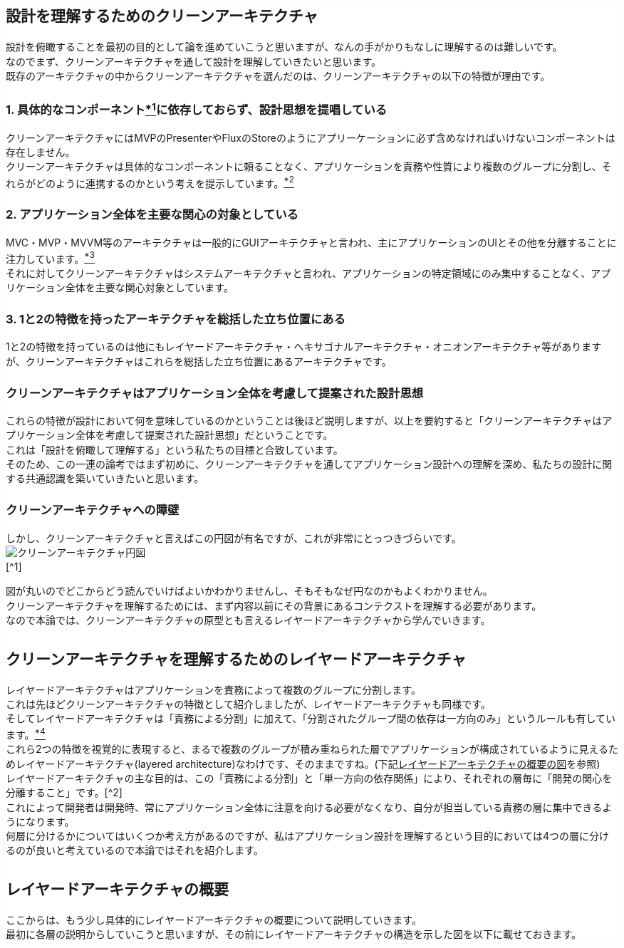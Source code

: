 ## 設計を理解するためのクリーンアーキテクチャ
設計を俯瞰することを最初の目的として論を進めていこうと思いますが、なんの手がかりもなしに理解するのは難しいです。  
なのでまず、クリーンアーキテクチャを通して設計を理解していきたいと思います。  
既存のアーキテクチャの中からクリーンアーキテクチャを選んだのは、クリーンアーキテクチャの以下の特徴が理由です。     
### 1. 具体的なコンポーネント[<sup>*1</sup>](#footnote1)に依存しておらず、設計思想を提唱している  
クリーンアーキテクチャにはMVPのPresenterやFluxのStoreのようにアプリーケーションに必ず含めなければいけないコンポーネントは存在しません。       
クリーンアーキテクチャは具体的なコンポーネントに頼ることなく、アプリケーションを責務や性質により複数のグループに分割し、それらがどのように連携するのかという考えを提示しています。[<sup>*2</sup>](#footnote2)  

### 2. アプリケーション全体を主要な関心の対象としている  
MVC・MVP・MVVM等のアーキテクチャは一般的にGUIアーキテクチャと言われ、主にアプリケーションのUIとその他を分離することに注力しています。[<sup>*3</sup>](#footnote3)   
それに対してクリーンアーキテクチャはシステムアーキテクチャと言われ、アプリケーションの特定領域にのみ集中することなく、アプリケーション全体を主要な関心対象としています。  

### 3. 1と2の特徴を持ったアーキテクチャを総括した立ち位置にある  
1と2の特徴を持っているのは他にもレイヤードアーキテクチャ・ヘキサゴナルアーキテクチャ・オニオンアーキテクチャ等がありますが、クリーンアーキテクチャはこれらを総括した立ち位置にあるアーキテクチャです。

### クリーンアーキテクチャはアプリケーション全体を考慮して提案された設計思想
これらの特徴が設計において何を意味しているのかということは後ほど説明しますが、以上を要約すると「クリーンアーキテクチャはアプリケーション全体を考慮して提案された設計思想」だということです。  
これは「設計を俯瞰して理解する」という私たちの目標と合致しています。  
そのため、この一連の論考ではまず初めに、クリーンアーキテクチャを通してアプリケーション設計への理解を深め、私たちの設計に関する共通認識を築いていきたいと思います。  

### クリーンアーキテクチャへの障壁
しかし、クリーンアーキテクチャと言えばこの円図が有名ですが、これが非常にとっつきづらいです。　　
<img src="https://blog.cleancoder.com/uncle-bob/images/2012-08-13-the-clean-architecture/CleanArchitecture.jpg" alt="クリーンアーキテクチャ円図" width=60%>  
[^1]  

図が丸いのでどこからどう読んでいけばよいかわかりませんし、そもそもなぜ円なのかもよくわかりません。  
クリーンアーキテクチャを理解するためには、まず内容以前にその背景にあるコンテクストを理解する必要があります。  
なので本論では、クリーンアーキテクチャの原型とも言えるレイヤードアーキテクチャから学んでいきます。  

## クリーンアーキテクチャを理解するためのレイヤードアーキテクチャ
レイヤードアーキテクチャはアプリケーションを責務によって複数のグループに分割します。  
これは先ほどクリーンアーキテクチャの特徴として紹介しましたが、レイヤードアーキテクチャも同様です。    
そしてレイヤードアーキテクチャは「責務による分割」に加えて、「分割されたグループ間の依存は一方向のみ」というルールも有しています。[<sup>*4</sup>](#footnote4)  
これら2つの特徴を視覚的に表現すると、まるで複数のグループが積み重ねられた層でアプリケーションが構成されているように見えるためレイヤードアーキテクチャ(layered architecture)なわけです、そのままですね。(下記[レイヤードアーキテクチャの概要の図](#structure_layered_architecture)を参照)  
レイヤードアーキテクチャの主な目的は、この「責務による分割」と「単一方向の依存関係」により、それぞれの層毎に「開発の関心を分離すること」です。[^2]     
これによって開発者は開発時、常にアプリケーション全体に注意を向ける必要がなくなり、自分が担当している責務の層に集中できるようになります。  
何層に分けるかについてはいくつか考え方があるのですが、私はアプリケーション設計を理解するという目的においては4つの層に分けるのが良いと考えているので本論ではそれを紹介します。  

## レイヤードアーキテクチャの概要
ここからは、もう少し具体的にレイヤードアーキテクチャの概要について説明していきます。  
最初に各層の説明からしていこうと思いますが、その前にレイヤードアーキテクチャの構造を示した図を以下に載せておきます。  
